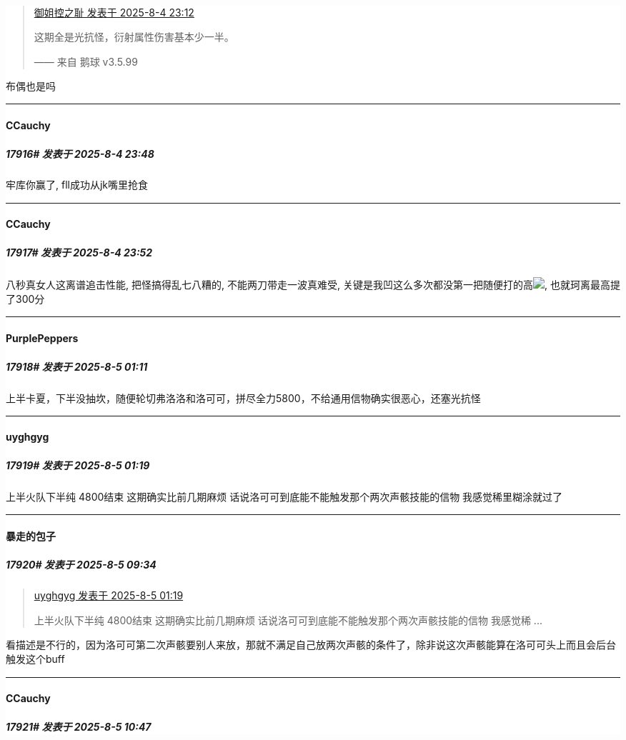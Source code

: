 <blockquote><a href="httphttps://stage1st.com/2b/forum.php?mod=redirect&amp;goto=findpost&amp;pid=68216181&amp;ptid=2059881" target="_blank">御姐控之耻 发表于 2025-8-4 23:12</a>

这期全是光抗怪，衍射属性伤害基本少一半。

—— 来自 鹅球 v3.5.99</blockquote>
布偶也是吗

*****

####  CCauchy  
##### 17916#       发表于 2025-8-4 23:48

牢库你赢了, fll成功从jk嘴里抢食


*****

####  CCauchy  
##### 17917#       发表于 2025-8-4 23:52

八秒真女人这离谱追击性能, 把怪搞得乱七八糟的, 不能两刀带走一波真难受, 关键是我凹这么多次都没第一把随便打的高<img src="https://static.stage1st.com/image/smiley/face2017/091.png" referrerpolicy="no-referrer">, 也就珂离最高提了300分


*****

####  PurplePeppers  
##### 17918#       发表于 2025-8-5 01:11

上半卡夏，下半没抽坎，随便轮切弗洛洛和洛可可，拼尽全力5800，不给通用信物确实很恶心，还塞光抗怪


*****

####  uyghgyg  
##### 17919#       发表于 2025-8-5 01:19

上半火队下半纯 4800结束 这期确实比前几期麻烦 话说洛可可到底能不能触发那个两次声骸技能的信物 我感觉稀里糊涂就过了


*****

####  暴走的包子  
##### 17920#       发表于 2025-8-5 09:34

<blockquote><a href="httphttps://stage1st.com/2b/forum.php?mod=redirect&amp;goto=findpost&amp;pid=68216560&amp;ptid=2059881" target="_blank">uyghgyg 发表于 2025-8-5 01:19</a>

上半火队下半纯 4800结束 这期确实比前几期麻烦 话说洛可可到底能不能触发那个两次声骸技能的信物 我感觉稀 ...</blockquote>
看描述是不行的，因为洛可可第二次声骸要别人来放，那就不满足自己放两次声骸的条件了，除非说这次声骸能算在洛可可头上而且会后台触发这个buff


*****

####  CCauchy  
##### 17921#       发表于 2025-8-5 10:47
